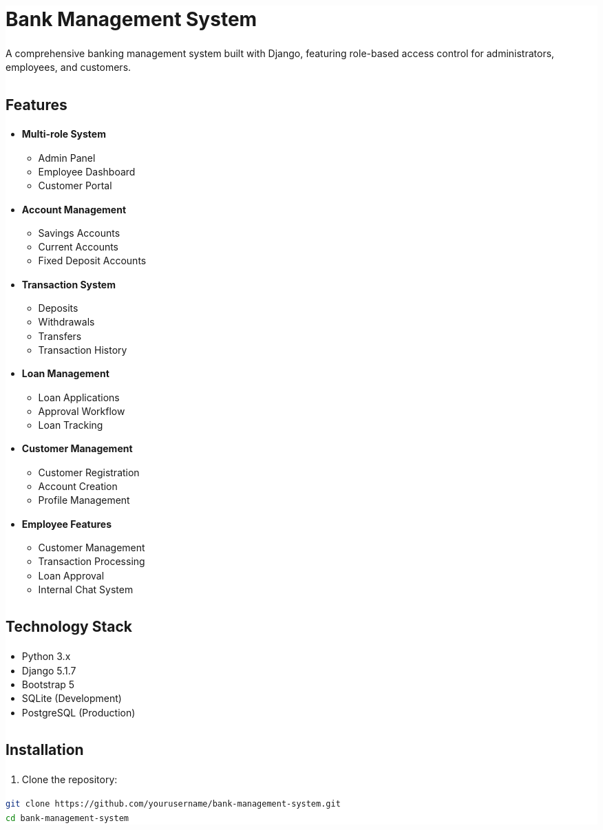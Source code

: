 # Bank Management System

A comprehensive banking management system built with Django, featuring role-based access control for administrators, employees, and customers.

## Features

- **Multi-role System**
  - Admin Panel
  - Employee Dashboard
  - Customer Portal

- **Account Management**
  - Savings Accounts
  - Current Accounts
  - Fixed Deposit Accounts

- **Transaction System**
  - Deposits
  - Withdrawals
  - Transfers
  - Transaction History

- **Loan Management**
  - Loan Applications
  - Approval Workflow
  - Loan Tracking

- **Customer Management**
  - Customer Registration
  - Account Creation
  - Profile Management

- **Employee Features**
  - Customer Management
  - Transaction Processing
  - Loan Approval
  - Internal Chat System

## Technology Stack

- Python 3.x
- Django 5.1.7
- Bootstrap 5
- SQLite (Development)
- PostgreSQL (Production)

## Installation

1. Clone the repository:
```bash
git clone https://github.com/yourusername/bank-management-system.git
cd bank-management-system
```
